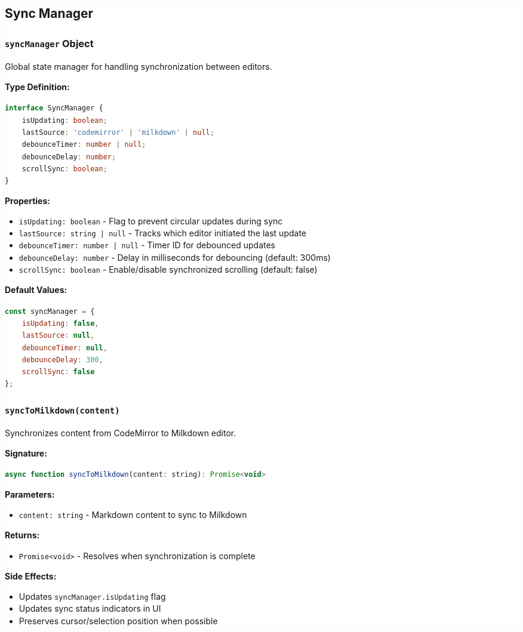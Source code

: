 
## Sync Manager

### `syncManager` Object

Global state manager for handling synchronization between editors.

**Type Definition:**
```typescript
interface SyncManager {
    isUpdating: boolean;
    lastSource: 'codemirror' | 'milkdown' | null;
    debounceTimer: number | null;
    debounceDelay: number;
    scrollSync: boolean;
}
```

**Properties:**
- `isUpdating: boolean` - Flag to prevent circular updates during sync
- `lastSource: string | null` - Tracks which editor initiated the last update
- `debounceTimer: number | null` - Timer ID for debounced updates
- `debounceDelay: number` - Delay in milliseconds for debouncing (default: 300ms)
- `scrollSync: boolean` - Enable/disable synchronized scrolling (default: false)

**Default Values:**
```javascript
const syncManager = {
    isUpdating: false,
    lastSource: null,
    debounceTimer: null,
    debounceDelay: 300,
    scrollSync: false
};
```

### `syncToMilkdown(content)`

Synchronizes content from CodeMirror to Milkdown editor.

**Signature:**
```javascript
async function syncToMilkdown(content: string): Promise<void>
```

**Parameters:**
- `content: string` - Markdown content to sync to Milkdown

**Returns:**
- `Promise<void>` - Resolves when synchronization is complete

**Side Effects:**
- Updates `syncManager.isUpdating` flag
- Updates sync status indicators in UI
- Preserves cursor/selection position when possible
